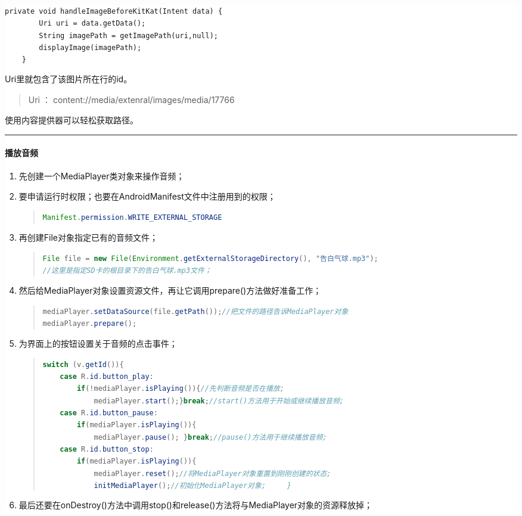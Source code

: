 ```
private void handleImageBeforeKitKat(Intent data) {
        Uri uri = data.getData();
        String imagePath = getImagePath(uri,null);
        displayImage(imagePath);
    }
```

Uri里就包含了该图片所在行的id。

> Uri ： content://media/extenral/images/media/17766

使用内容提供器可以轻松获取路径。

***

####  播放音频

1. 先创建一个MediaPlayer类对象来操作音频；

2. 要申请运行时权限；也要在AndroidManifest文件中注册用到的权限；

   > ```java
   > Manifest.permission.WRITE_EXTERNAL_STORAGE
   > ```

3. 再创建File对象指定已有的音频文件；

   > ```java
   > File file = new File(Environment.getExternalStorageDirectory(), "告白气球.mp3");
   > //这里是指定SD卡的根目录下的告白气球.mp3文件；
   > ```

4. 然后给MediaPlayer对象设置资源文件，再让它调用prepare()方法做好准备工作；

   > ```java
   > mediaPlayer.setDataSource(file.getPath());//把文件的路径告诉MediaPlayer对象
   > mediaPlayer.prepare();
   > ```

5. 为界面上的按钮设置关于音频的点击事件；

   > ```java
   > switch (v.getId()){
   >     case R.id.button_play:
   >         if(!mediaPlayer.isPlaying()){//先判断音频是否在播放;
   >             mediaPlayer.start();}break;//start()方法用于开始或继续播放音频;
   >     case R.id.button_pause:
   >         if(mediaPlayer.isPlaying()){
   >             mediaPlayer.pause(); }break;//pause()方法用于继续播放音频;
   >     case R.id.button_stop:
   >         if(mediaPlayer.isPlaying()){
   >             mediaPlayer.reset();//将MediaPlayer对象重置到刚刚创建的状态;
   >             initMediaPlayer();//初始化MediaPlayer对象;     }
   > ```

6. 最后还要在onDestroy()方法中调用stop()和release()方法将与MediaPlayer对象的资源释放掉；
